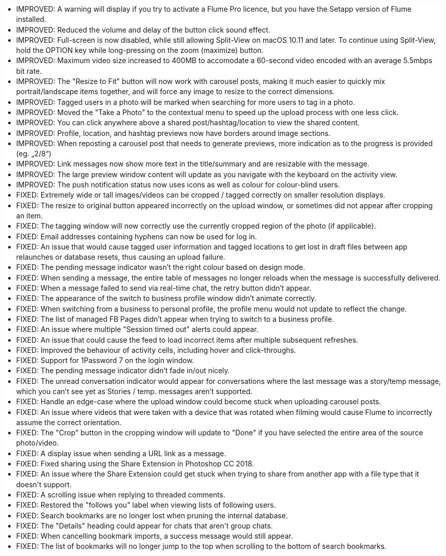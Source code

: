 * IMPROVED: A warning will display if you try to activate a Flume Pro licence, but you have the Setapp version of Flume installed.
* IMPROVED: Reduced the volume and delay of the button click sound effect.
* IMPROVED: Full-screen is now disabled, while still allowing Split-View on macOS 10.11 and later. To continue using Split-View, hold the OPTION key while long-pressing on the zoom (maximize) button.
* IMPROVED: Maximum video size increased to 400MB to accomodate a 60-second video encoded with an average 5.5mbps bit rate.
* IMPROVED: The "Resize to Fit" button will now work with carousel posts, making it much easier to quickly mix portrait/landscape items together, and will force any image to resize to the correct dimensions.
* IMPROVED: Tagged users in a photo will be marked when searching for more users to tag in a photo.
* IMPROVED: Moved the "Take a Photo" to the contextual menu to speed up the upload process with one less click.
* IMPROVED: You can click anywhere above a shared post/hashtag/location to view the shared content.
* IMPROVED: Profile, location, and hashtag previews now have borders around image sections.
* IMPROVED: When reposting a carousel post that needs to generate previews, more indication as to the progress is provided (eg. „2/8“)
* IMPROVED: Link messages now show more text in the title/summary and are resizable with the message.
* IMPROVED: The large preview window content will update as you navigate with the keyboard on the activity view.
* IMPROVED: The push notification status now uses icons as well as colour for colour-blind users.
* FIXED: Extremely wide or tall images/videos can be cropped / tagged correctly on smaller resolution displays.
* FIXED: The resize to original button appeared incorrectly on the upload window, or sometimes did not appear after cropping an item.
* FIXED: The tagging window will now correctly use the currently cropped region of the photo (if applicable).
* FIXED: Email addresses containing hyphens can now be used for log in.
* FIXED: An issue that would cause tagged user information and tagged locations to get lost in draft files between app relaunches or database resets, thus causing an upload failure.
* FIXED: The pending message indicator wasn’t the right colour based on design mode.
* FIXED: When sending a message, the entire table of messages no longer reloads when the message is successfully delivered.
* FIXED: When a message failed to send via real-time chat, the retry button didn’t appear.
* FIXED: The appearance of the switch to business profile window didn’t animate correctly.
* FIXED: When switching from a business to personal profile, the profile menu would not update to reflect the change.
* FIXED: The list of managed FB Pages didn’t appear when trying to switch to a business profile.
* FIXED: An issue where multiple "Session timed out" alerts could appear.
* FIXED: An issue that could cause the feed to load incorrect items after multiple subsequent refreshes.
* FIXED: Improved the behaviour of activity cells, including hover and click-throughs.
* FIXED: Support for 1Password 7 on the login window.
* FIXED: The pending message indicator didn’t fade in/out nicely.
* FIXED: The unread conversation indicator would appear for conversations where the last message was a story/temp message, which you can’t see yet as Stories / temp. messages aren’t supported.
* FIXED: Handle an edge-case where the upload window could become stuck when uploading carousel posts.
* FIXED: An issue where videos that were taken with a device that was rotated when filming would cause Flume to incorrectly assume the correct orientation.
* FIXED: The "Crop" button in the cropping window will update to "Done" if you have selected the entire area of the source photo/video.
* FIXED: A display issue when sending a URL link as a message.
* FIXED: Fixed sharing using the Share Extension in Photoshop CC 2018.
* FIXED: An issue where the Share Extension could get stuck when trying to share from another app with a file type that it doesn't support.
* FIXED: A scrolling issue when replying to threaded comments.
* FIXED: Restored the "follows you" label when viewing lists of following users.
* FIXED: Search bookmarks are no longer lost when pruning the internal database.
* FIXED: The "Details" heading could appear for chats that aren't group chats.
* FIXED: When cancelling bookmark imports, a success message would still appear.
* FIXED: The list of bookmarks will no longer jump to the top when scrolling to the bottom of search bookmarks.